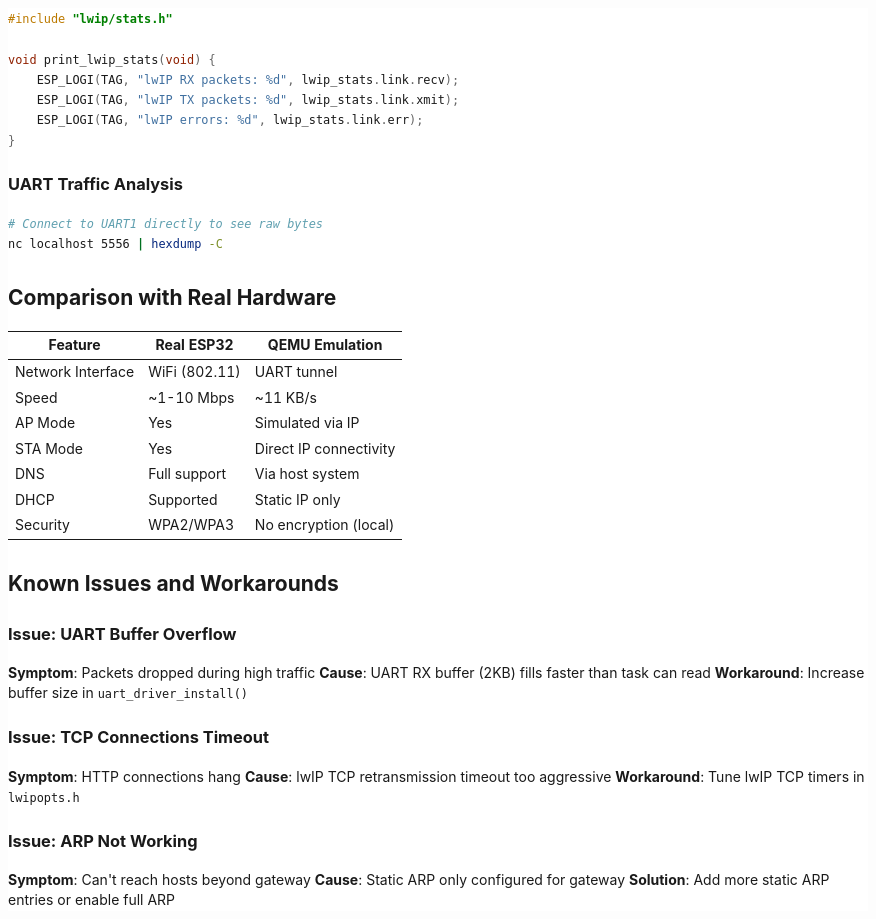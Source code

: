 ```c
#include "lwip/stats.h"

void print_lwip_stats(void) {
    ESP_LOGI(TAG, "lwIP RX packets: %d", lwip_stats.link.recv);
    ESP_LOGI(TAG, "lwIP TX packets: %d", lwip_stats.link.xmit);
    ESP_LOGI(TAG, "lwIP errors: %d", lwip_stats.link.err);
}
```

### UART Traffic Analysis

```bash
# Connect to UART1 directly to see raw bytes
nc localhost 5556 | hexdump -C
```

## Comparison with Real Hardware

| Feature | Real ESP32 | QEMU Emulation |
|---------|------------|----------------|
| Network Interface | WiFi (802.11) | UART tunnel |
| Speed | ~1-10 Mbps | ~11 KB/s |
| AP Mode | Yes | Simulated via IP |
| STA Mode | Yes | Direct IP connectivity |
| DNS | Full support | Via host system |
| DHCP | Supported | Static IP only |
| Security | WPA2/WPA3 | No encryption (local) |

## Known Issues and Workarounds

### Issue: UART Buffer Overflow

**Symptom**: Packets dropped during high traffic
**Cause**: UART RX buffer (2KB) fills faster than task can read
**Workaround**: Increase buffer size in `uart_driver_install()`

### Issue: TCP Connections Timeout

**Symptom**: HTTP connections hang
**Cause**: lwIP TCP retransmission timeout too aggressive
**Workaround**: Tune lwIP TCP timers in `lwipopts.h`

### Issue: ARP Not Working

**Symptom**: Can't reach hosts beyond gateway
**Cause**: Static ARP only configured for gateway
**Solution**: Add more static ARP entries or enable full ARP
